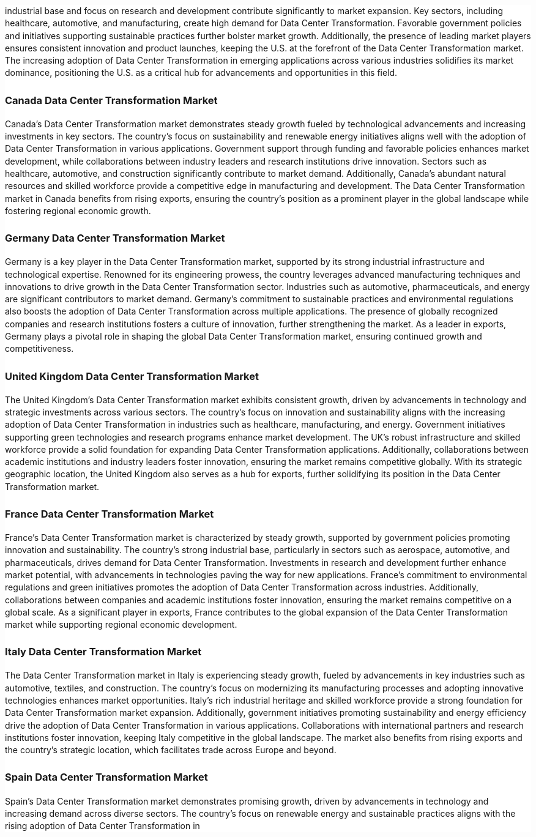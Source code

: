 industrial base and focus on research and development contribute significantly to market expansion. Key sectors, including healthcare, automotive, and manufacturing, create high demand for Data Center Transformation. Favorable government policies and initiatives supporting sustainable practices further bolster market growth. Additionally, the presence of leading market players ensures consistent innovation and product launches, keeping the U.S. at the forefront of the Data Center Transformation market. The increasing adoption of Data Center Transformation in emerging applications across various industries solidifies its market dominance, positioning the U.S. as a critical hub for advancements and opportunities in this field.</p><h3>Canada Data Center Transformation Market</h3><p>Canada&rsquo;s Data Center Transformation market demonstrates steady growth fueled by technological advancements and increasing investments in key sectors. The country&rsquo;s focus on sustainability and renewable energy initiatives aligns well with the adoption of Data Center Transformation in various applications. Government support through funding and favorable policies enhances market development, while collaborations between industry leaders and research institutions drive innovation. Sectors such as healthcare, automotive, and construction significantly contribute to market demand. Additionally, Canada&rsquo;s abundant natural resources and skilled workforce provide a competitive edge in manufacturing and development. The Data Center Transformation market in Canada benefits from rising exports, ensuring the country&rsquo;s position as a prominent player in the global landscape while fostering regional economic growth.</p><h3>Germany Data Center Transformation Market</h3><p>Germany is a key player in the Data Center Transformation market, supported by its strong industrial infrastructure and technological expertise. Renowned for its engineering prowess, the country leverages advanced manufacturing techniques and innovations to drive growth in the Data Center Transformation sector. Industries such as automotive, pharmaceuticals, and energy are significant contributors to market demand. Germany&rsquo;s commitment to sustainable practices and environmental regulations also boosts the adoption of Data Center Transformation across multiple applications. The presence of globally recognized companies and research institutions fosters a culture of innovation, further strengthening the market. As a leader in exports, Germany plays a pivotal role in shaping the global Data Center Transformation market, ensuring continued growth and competitiveness.</p><h3>United Kingdom Data Center Transformation Market</h3><p>The United Kingdom&rsquo;s Data Center Transformation market exhibits consistent growth, driven by advancements in technology and strategic investments across various sectors. The country&rsquo;s focus on innovation and sustainability aligns with the increasing adoption of Data Center Transformation in industries such as healthcare, manufacturing, and energy. Government initiatives supporting green technologies and research programs enhance market development. The UK&rsquo;s robust infrastructure and skilled workforce provide a solid foundation for expanding Data Center Transformation applications. Additionally, collaborations between academic institutions and industry leaders foster innovation, ensuring the market remains competitive globally. With its strategic geographic location, the United Kingdom also serves as a hub for exports, further solidifying its position in the Data Center Transformation market.</p><h3>France Data Center Transformation Market</h3><p>France&rsquo;s Data Center Transformation market is characterized by steady growth, supported by government policies promoting innovation and sustainability. The country&rsquo;s strong industrial base, particularly in sectors such as aerospace, automotive, and pharmaceuticals, drives demand for Data Center Transformation. Investments in research and development further enhance market potential, with advancements in technologies paving the way for new applications. France&rsquo;s commitment to environmental regulations and green initiatives promotes the adoption of Data Center Transformation across industries. Additionally, collaborations between companies and academic institutions foster innovation, ensuring the market remains competitive on a global scale. As a significant player in exports, France contributes to the global expansion of the Data Center Transformation market while supporting regional economic development.</p><h3>Italy Data Center Transformation Market</h3><p>The Data Center Transformation market in Italy is experiencing steady growth, fueled by advancements in key industries such as automotive, textiles, and construction. The country&rsquo;s focus on modernizing its manufacturing processes and adopting innovative technologies enhances market opportunities. Italy&rsquo;s rich industrial heritage and skilled workforce provide a strong foundation for Data Center Transformation market expansion. Additionally, government initiatives promoting sustainability and energy efficiency drive the adoption of Data Center Transformation in various applications. Collaborations with international partners and research institutions foster innovation, keeping Italy competitive in the global landscape. The market also benefits from rising exports and the country&rsquo;s strategic location, which facilitates trade across Europe and beyond.</p><h3>Spain Data Center Transformation Market</h3><p>Spain&rsquo;s Data Center Transformation market demonstrates promising growth, driven by advancements in technology and increasing demand across diverse sectors. The country&rsquo;s focus on renewable energy and sustainable practices aligns with the rising adoption of Data Center Transformation in